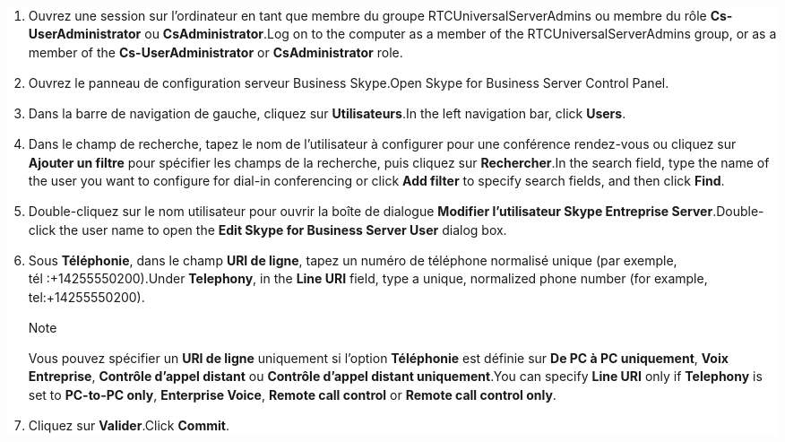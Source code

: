 1. <span data-ttu-id="98017-224">Ouvrez une session sur l’ordinateur en tant que membre du groupe RTCUniversalServerAdmins ou membre du rôle **Cs-UserAdministrator** ou **CsAdministrator**.</span><span class="sxs-lookup"><span data-stu-id="98017-224">Log on to the computer as a member of the RTCUniversalServerAdmins group, or as a member of the **Cs-UserAdministrator** or **CsAdministrator** role.</span></span>
    
2.  <span data-ttu-id="98017-225">Ouvrez le panneau de configuration serveur Business Skype.</span><span class="sxs-lookup"><span data-stu-id="98017-225">Open Skype for Business Server Control Panel.</span></span>
    
3. <span data-ttu-id="98017-226">Dans la barre de navigation de gauche, cliquez sur **Utilisateurs**.</span><span class="sxs-lookup"><span data-stu-id="98017-226">In the left navigation bar, click **Users**.</span></span>
    
4. <span data-ttu-id="98017-227">Dans le champ de recherche, tapez le nom de l’utilisateur à configurer pour une conférence rendez-vous ou cliquez sur **Ajouter un filtre** pour spécifier les champs de la recherche, puis cliquez sur **Rechercher**.</span><span class="sxs-lookup"><span data-stu-id="98017-227">In the search field, type the name of the user you want to configure for dial-in conferencing or click **Add filter** to specify search fields, and then click **Find**.</span></span>
    
5. <span data-ttu-id="98017-228">Double-cliquez sur le nom utilisateur pour ouvrir la boîte de dialogue **Modifier l’utilisateur Skype Entreprise Server**.</span><span class="sxs-lookup"><span data-stu-id="98017-228">Double-click the user name to open the **Edit Skype for Business Server User** dialog box.</span></span>
    
6. <span data-ttu-id="98017-229">Sous **Téléphonie**, dans le champ **URI de ligne**, tapez un numéro de téléphone normalisé unique (par exemple, tél :+14255550200).</span><span class="sxs-lookup"><span data-stu-id="98017-229">Under **Telephony**, in the **Line URI** field, type a unique, normalized phone number (for example, tel:+14255550200).</span></span>
    
    > [!NOTE]
    > <span data-ttu-id="98017-230">Vous pouvez spécifier un **URI de ligne** uniquement si l’option **Téléphonie** est définie sur **De PC à PC uniquement**, **Voix Entreprise**, **Contrôle d’appel distant** ou **Contrôle d’appel distant uniquement**.</span><span class="sxs-lookup"><span data-stu-id="98017-230">You can specify **Line URI** only if **Telephony** is set to **PC-to-PC only**, **Enterprise Voice**, **Remote call control** or **Remote call control only**.</span></span> 
  
7. <span data-ttu-id="98017-231">Cliquez sur **Valider**.</span><span class="sxs-lookup"><span data-stu-id="98017-231">Click **Commit**.</span></span>
    

